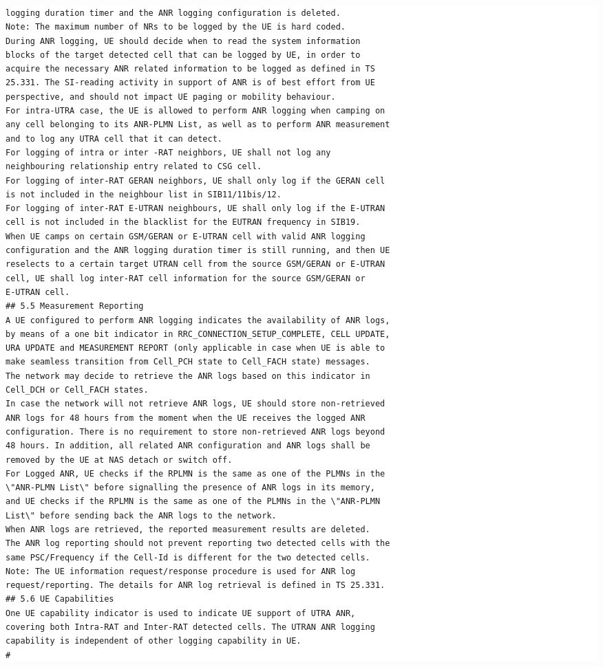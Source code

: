 ```{=html}
logging duration timer and the ANR logging configuration is deleted.
Note: The maximum number of NRs to be logged by the UE is hard coded.
During ANR logging, UE should decide when to read the system information
blocks of the target detected cell that can be logged by UE, in order to
acquire the necessary ANR related information to be logged as defined in TS
25.331. The SI-reading activity in support of ANR is of best effort from UE
perspective, and should not impact UE paging or mobility behaviour.
For intra-UTRA case, the UE is allowed to perform ANR logging when camping on
any cell belonging to its ANR-PLMN List, as well as to perform ANR measurement
and to log any UTRA cell that it can detect.
For logging of intra or inter -RAT neighbors, UE shall not log any
neighbouring relationship entry related to CSG cell.
For logging of inter-RAT GERAN neighbors, UE shall only log if the GERAN cell
is not included in the neighbour list in SIB11/11bis/12.
For logging of inter-RAT E-UTRAN neighbours, UE shall only log if the E-UTRAN
cell is not included in the blacklist for the EUTRAN frequency in SIB19.
When UE camps on certain GSM/GERAN or E-UTRAN cell with valid ANR logging
configuration and the ANR logging duration timer is still running, and then UE
reselects to a certain target UTRAN cell from the source GSM/GERAN or E-UTRAN
cell, UE shall log inter-RAT cell information for the source GSM/GERAN or
E-UTRAN cell.
## 5.5 Measurement Reporting
A UE configured to perform ANR logging indicates the availability of ANR logs,
by means of a one bit indicator in RRC_CONNECTION_SETUP_COMPLETE, CELL UPDATE,
URA UPDATE and MEASUREMENT REPORT (only applicable in case when UE is able to
make seamless transition from Cell_PCH state to Cell_FACH state) messages.
The network may decide to retrieve the ANR logs based on this indicator in
Cell_DCH or Cell_FACH states.
In case the network will not retrieve ANR logs, UE should store non-retrieved
ANR logs for 48 hours from the moment when the UE receives the logged ANR
configuration. There is no requirement to store non-retrieved ANR logs beyond
48 hours. In addition, all related ANR configuration and ANR logs shall be
removed by the UE at NAS detach or switch off.
For Logged ANR, UE checks if the RPLMN is the same as one of the PLMNs in the
\"ANR-PLMN List\" before signalling the presence of ANR logs in its memory,
and UE checks if the RPLMN is the same as one of the PLMNs in the \"ANR-PLMN
List\" before sending back the ANR logs to the network.
When ANR logs are retrieved, the reported measurement results are deleted.
The ANR log reporting should not prevent reporting two detected cells with the
same PSC/Frequency if the Cell-Id is different for the two detected cells.
Note: The UE information request/response procedure is used for ANR log
request/reporting. The details for ANR log retrieval is defined in TS 25.331.
## 5.6 UE Capabilities
One UE capability indicator is used to indicate UE support of UTRA ANR,
covering both Intra-RAT and Inter-RAT detected cells. The UTRAN ANR logging
capability is independent of other logging capability in UE.
#